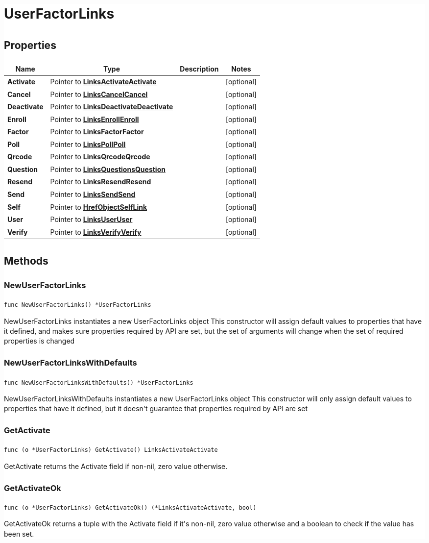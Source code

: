 # UserFactorLinks

## Properties

Name | Type | Description | Notes
------------ | ------------- | ------------- | -------------
**Activate** | Pointer to [**LinksActivateActivate**](LinksActivateActivate.md) |  | [optional] 
**Cancel** | Pointer to [**LinksCancelCancel**](LinksCancelCancel.md) |  | [optional] 
**Deactivate** | Pointer to [**LinksDeactivateDeactivate**](LinksDeactivateDeactivate.md) |  | [optional] 
**Enroll** | Pointer to [**LinksEnrollEnroll**](LinksEnrollEnroll.md) |  | [optional] 
**Factor** | Pointer to [**LinksFactorFactor**](LinksFactorFactor.md) |  | [optional] 
**Poll** | Pointer to [**LinksPollPoll**](LinksPollPoll.md) |  | [optional] 
**Qrcode** | Pointer to [**LinksQrcodeQrcode**](LinksQrcodeQrcode.md) |  | [optional] 
**Question** | Pointer to [**LinksQuestionsQuestion**](LinksQuestionsQuestion.md) |  | [optional] 
**Resend** | Pointer to [**LinksResendResend**](LinksResendResend.md) |  | [optional] 
**Send** | Pointer to [**LinksSendSend**](LinksSendSend.md) |  | [optional] 
**Self** | Pointer to [**HrefObjectSelfLink**](HrefObjectSelfLink.md) |  | [optional] 
**User** | Pointer to [**LinksUserUser**](LinksUserUser.md) |  | [optional] 
**Verify** | Pointer to [**LinksVerifyVerify**](LinksVerifyVerify.md) |  | [optional] 

## Methods

### NewUserFactorLinks

`func NewUserFactorLinks() *UserFactorLinks`

NewUserFactorLinks instantiates a new UserFactorLinks object
This constructor will assign default values to properties that have it defined,
and makes sure properties required by API are set, but the set of arguments
will change when the set of required properties is changed

### NewUserFactorLinksWithDefaults

`func NewUserFactorLinksWithDefaults() *UserFactorLinks`

NewUserFactorLinksWithDefaults instantiates a new UserFactorLinks object
This constructor will only assign default values to properties that have it defined,
but it doesn't guarantee that properties required by API are set

### GetActivate

`func (o *UserFactorLinks) GetActivate() LinksActivateActivate`

GetActivate returns the Activate field if non-nil, zero value otherwise.

### GetActivateOk

`func (o *UserFactorLinks) GetActivateOk() (*LinksActivateActivate, bool)`

GetActivateOk returns a tuple with the Activate field if it's non-nil, zero value otherwise
and a boolean to check if the value has been set.
